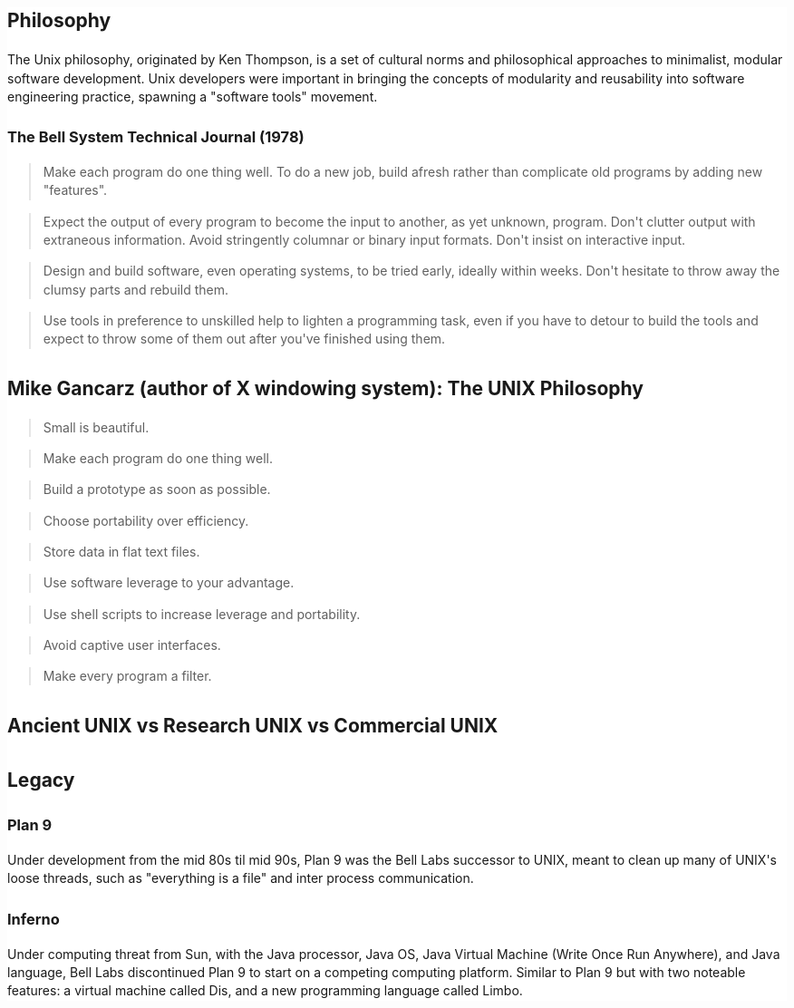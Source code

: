 ## Philosophy
The Unix philosophy, originated by Ken Thompson, is a set of cultural norms and
philosophical approaches to minimalist, modular software development.  Unix developers
were important in bringing the concepts of modularity and reusability into software
engineering practice, spawning a "software tools" movement.

### The Bell System Technical Journal (1978)
> Make each program do one thing well. To do a new job, build afresh rather than
> complicate old programs by adding new "features".

> Expect the output of every program to become the input to another, as yet unknown,
> program. Don't clutter output with extraneous information. Avoid stringently columnar
> or binary input formats. Don't insist on interactive input.

> Design and build software, even operating systems, to be tried early, ideally within
> weeks. Don't hesitate to throw away the clumsy parts and rebuild them.

> Use tools in preference to unskilled help to lighten a programming task, even if
> you have to detour to build the tools and expect to throw some of them out after
> you've finished using them.

## Mike Gancarz (author of X windowing system): The UNIX Philosophy
> Small is beautiful.

> Make each program do one thing well.

> Build a prototype as soon as possible.

> Choose portability over efficiency.

> Store data in flat text files.

> Use software leverage to your advantage.

> Use shell scripts to increase leverage and portability.

> Avoid captive user interfaces.

> Make every program a filter.

## Ancient UNIX vs Research UNIX vs Commercial UNIX

## Legacy
### Plan 9
Under development from the mid 80s til mid 90s, Plan 9 was the Bell Labs successor
to UNIX, meant to clean up many of UNIX's loose threads, such as "everything is
a file" and inter process communication.

### Inferno
Under computing threat from Sun, with the Java processor, Java OS, Java Virtual
Machine (Write Once Run Anywhere), and Java language, Bell Labs discontinued Plan 9
to start on a competing computing platform. Similar to Plan 9 but with two noteable
features: a virtual machine called Dis, and a new programming language called
Limbo.
